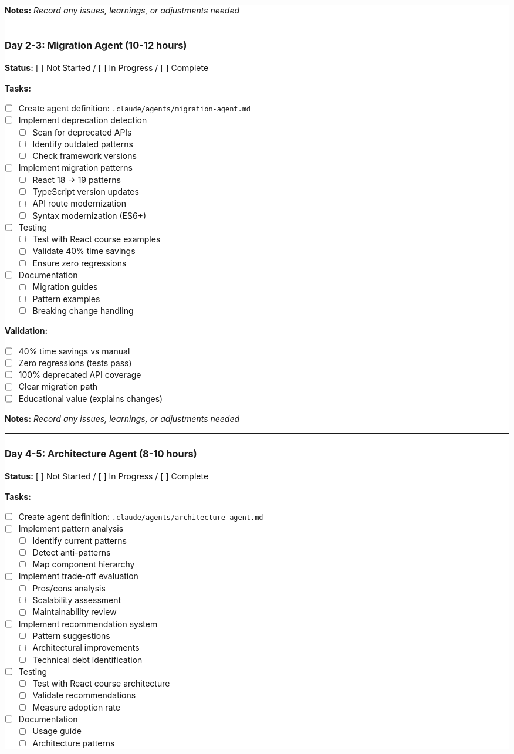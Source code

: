 **Notes:**
_Record any issues, learnings, or adjustments needed_

---

### Day 2-3: Migration Agent (10-12 hours)

**Status:** [ ] Not Started / [ ] In Progress / [ ] Complete

**Tasks:**
- [ ] Create agent definition: `.claude/agents/migration-agent.md`
- [ ] Implement deprecation detection
  - [ ] Scan for deprecated APIs
  - [ ] Identify outdated patterns
  - [ ] Check framework versions
- [ ] Implement migration patterns
  - [ ] React 18 → 19 patterns
  - [ ] TypeScript version updates
  - [ ] API route modernization
  - [ ] Syntax modernization (ES6+)
- [ ] Testing
  - [ ] Test with React course examples
  - [ ] Validate 40% time savings
  - [ ] Ensure zero regressions
- [ ] Documentation
  - [ ] Migration guides
  - [ ] Pattern examples
  - [ ] Breaking change handling

**Validation:**
- [ ] 40% time savings vs manual
- [ ] Zero regressions (tests pass)
- [ ] 100% deprecated API coverage
- [ ] Clear migration path
- [ ] Educational value (explains changes)

**Notes:**
_Record any issues, learnings, or adjustments needed_

---

### Day 4-5: Architecture Agent (8-10 hours)

**Status:** [ ] Not Started / [ ] In Progress / [ ] Complete

**Tasks:**
- [ ] Create agent definition: `.claude/agents/architecture-agent.md`
- [ ] Implement pattern analysis
  - [ ] Identify current patterns
  - [ ] Detect anti-patterns
  - [ ] Map component hierarchy
- [ ] Implement trade-off evaluation
  - [ ] Pros/cons analysis
  - [ ] Scalability assessment
  - [ ] Maintainability review
- [ ] Implement recommendation system
  - [ ] Pattern suggestions
  - [ ] Architectural improvements
  - [ ] Technical debt identification
- [ ] Testing
  - [ ] Test with React course architecture
  - [ ] Validate recommendations
  - [ ] Measure adoption rate
- [ ] Documentation
  - [ ] Usage guide
  - [ ] Architecture patterns